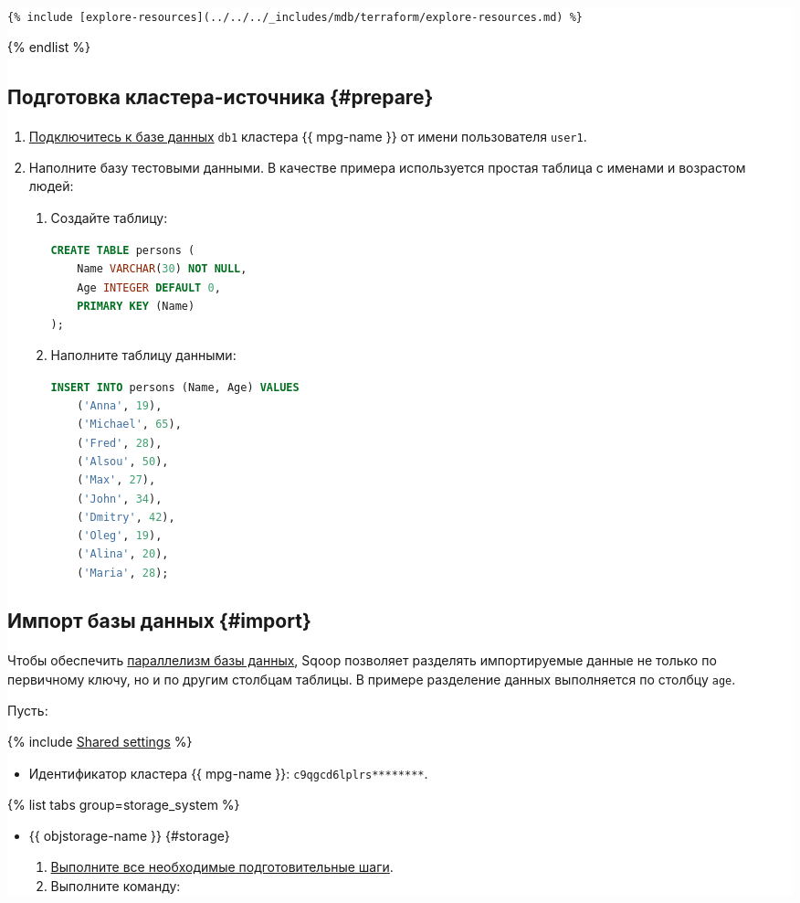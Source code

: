     {% include [explore-resources](../../../_includes/mdb/terraform/explore-resources.md) %}

{% endlist %}

## Подготовка кластера-источника {#prepare}

1. [Подключитесь к базе данных](../../../managed-postgresql/operations/connect.md) `db1` кластера {{ mpg-name }} от имени пользователя `user1`.
1. Наполните базу тестовыми данными. В качестве примера используется простая таблица с именами и возрастом людей:

    1. Создайте таблицу:

        ```sql
        CREATE TABLE persons (
            Name VARCHAR(30) NOT NULL,
            Age INTEGER DEFAULT 0,
            PRIMARY KEY (Name)
        );
        ```

    1. Наполните таблицу данными:

        ```sql
        INSERT INTO persons (Name, Age) VALUES
            ('Anna', 19),
            ('Michael', 65),
            ('Fred', 28),
            ('Alsou', 50),
            ('Max', 27),
            ('John', 34),
            ('Dmitry', 42),
            ('Oleg', 19),
            ('Alina', 20),
            ('Maria', 28);
        ```

## Импорт базы данных {#import}

Чтобы обеспечить [параллелизм базы данных](https://sqoop.apache.org/docs/1.4.2/SqoopUserGuide.html#_controlling_parallelism), Sqoop позволяет разделять импортируемые данные не только по первичному ключу, но и по другим столбцам таблицы. В примере разделение данных выполняется по столбцу `age`.

Пусть:

{% include [Shared settings](./shared-properties.md) %}
* Идентификатор кластера {{ mpg-name }}: `c9qgcd6lplrs********`.

{% list tabs group=storage_system %}

- {{ objstorage-name }} {#storage}

    1. [Выполните все необходимые подготовительные шаги](../../../data-proc/operations/sqoop-usage.md#object-storage).
    1. Выполните команду:
